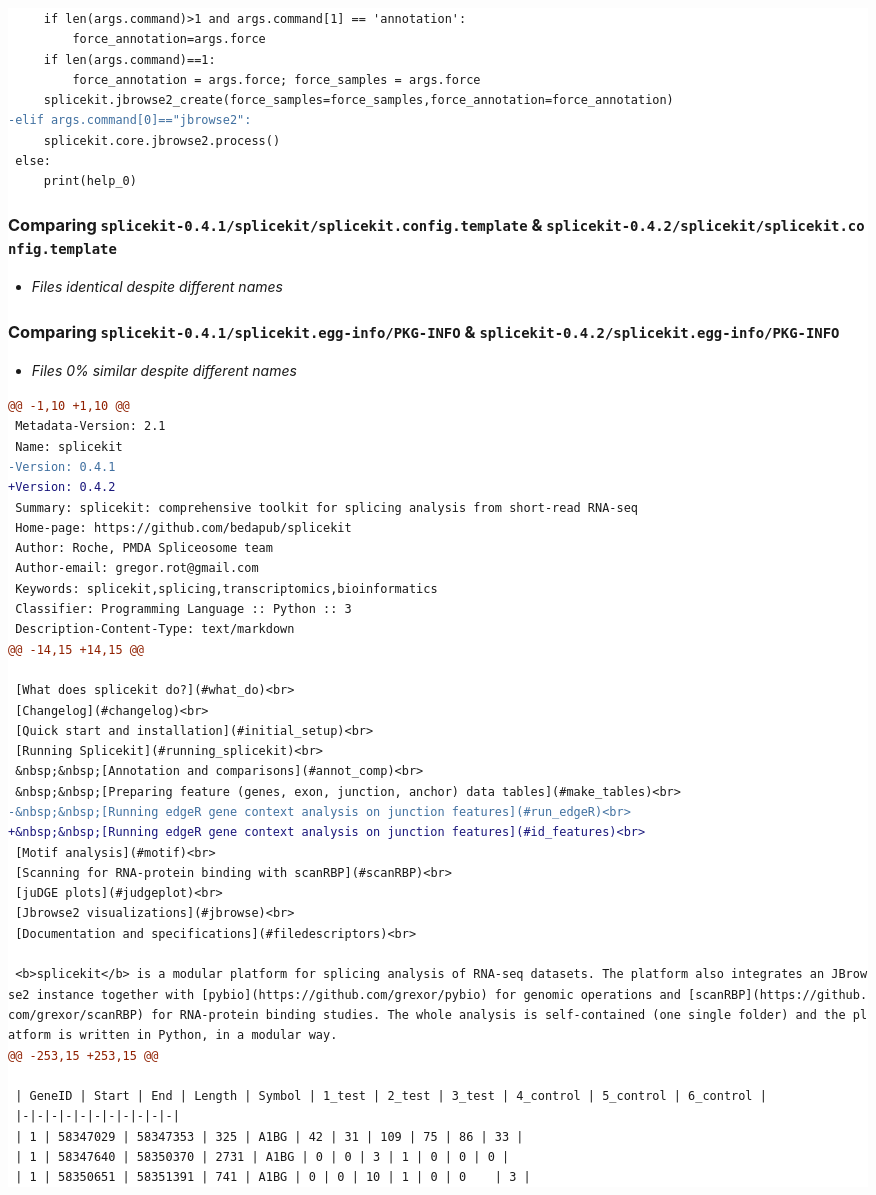 ```diff
     if len(args.command)>1 and args.command[1] == 'annotation':
         force_annotation=args.force
     if len(args.command)==1:
         force_annotation = args.force; force_samples = args.force
     splicekit.jbrowse2_create(force_samples=force_samples,force_annotation=force_annotation)
-elif args.command[0]=="jbrowse2":
     splicekit.core.jbrowse2.process()
 else:
     print(help_0)
```

### Comparing `splicekit-0.4.1/splicekit/splicekit.config.template` & `splicekit-0.4.2/splicekit/splicekit.config.template`

 * *Files identical despite different names*

### Comparing `splicekit-0.4.1/splicekit.egg-info/PKG-INFO` & `splicekit-0.4.2/splicekit.egg-info/PKG-INFO`

 * *Files 0% similar despite different names*

```diff
@@ -1,10 +1,10 @@
 Metadata-Version: 2.1
 Name: splicekit
-Version: 0.4.1
+Version: 0.4.2
 Summary: splicekit: comprehensive toolkit for splicing analysis from short-read RNA-seq
 Home-page: https://github.com/bedapub/splicekit
 Author: Roche, PMDA Spliceosome team
 Author-email: gregor.rot@gmail.com
 Keywords: splicekit,splicing,transcriptomics,bioinformatics
 Classifier: Programming Language :: Python :: 3
 Description-Content-Type: text/markdown
@@ -14,15 +14,15 @@
 
 [What does splicekit do?](#what_do)<br>
 [Changelog](#changelog)<br>
 [Quick start and installation](#initial_setup)<br>
 [Running Splicekit](#running_splicekit)<br>
 &nbsp;&nbsp;[Annotation and comparisons](#annot_comp)<br>
 &nbsp;&nbsp;[Preparing feature (genes, exon, junction, anchor) data tables](#make_tables)<br>
-&nbsp;&nbsp;[Running edgeR gene context analysis on junction features](#run_edgeR)<br>
+&nbsp;&nbsp;[Running edgeR gene context analysis on junction features](#id_features)<br>
 [Motif analysis](#motif)<br>
 [Scanning for RNA-protein binding with scanRBP](#scanRBP)<br>
 [juDGE plots](#judgeplot)<br>
 [Jbrowse2 visualizations](#jbrowse)<br>
 [Documentation and specifications](#filedescriptors)<br>
 
 <b>splicekit</b> is a modular platform for splicing analysis of RNA-seq datasets. The platform also integrates an JBrowse2 instance together with [pybio](https://github.com/grexor/pybio) for genomic operations and [scanRBP](https://github.com/grexor/scanRBP) for RNA-protein binding studies. The whole analysis is self-contained (one single folder) and the platform is written in Python, in a modular way.
@@ -253,15 +253,15 @@
 
 | GeneID | Start | End | Length | Symbol | 1_test | 2_test | 3_test | 4_control | 5_control | 6_control |
 |-|-|-|-|-|-|-|-|-|-|-|
 | 1 | 58347029 | 58347353 | 325 | A1BG | 42 | 31 | 109 | 75 | 86 | 33 |
 | 1 | 58347640 | 58350370 | 2731 | A1BG | 0 | 0 | 3 | 1 | 0 | 0 | 0 |
 | 1 | 58350651 | 58351391 | 741 | A1BG | 0 | 0 | 10 | 1 | 0 | 0	| 3 |
```